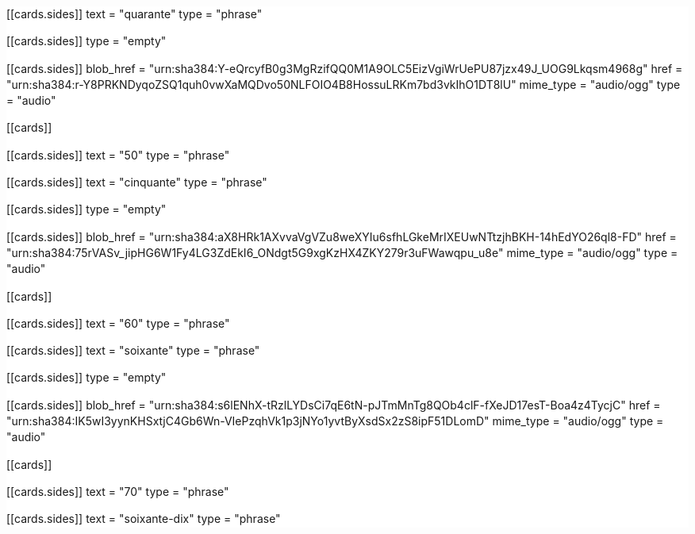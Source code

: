 [[cards.sides]]
text = "quarante"
type = "phrase"

[[cards.sides]]
type = "empty"

[[cards.sides]]
blob_href = "urn:sha384:Y-eQrcyfB0g3MgRzifQQ0M1A9OLC5EizVgiWrUePU87jzx49J_UOG9Lkqsm4968g"
href = "urn:sha384:r-Y8PRKNDyqoZSQ1quh0vwXaMQDvo50NLFOIO4B8HossuLRKm7bd3vkIhO1DT8lU"
mime_type = "audio/ogg"
type = "audio"

[[cards]]

[[cards.sides]]
text = "50"
type = "phrase"

[[cards.sides]]
text = "cinquante"
type = "phrase"

[[cards.sides]]
type = "empty"

[[cards.sides]]
blob_href = "urn:sha384:aX8HRk1AXvvaVgVZu8weXYIu6sfhLGkeMrIXEUwNTtzjhBKH-14hEdYO26ql8-FD"
href = "urn:sha384:75rVASv_jipHG6W1Fy4LG3ZdEkI6_ONdgt5G9xgKzHX4ZKY279r3uFWawqpu_u8e"
mime_type = "audio/ogg"
type = "audio"

[[cards]]

[[cards.sides]]
text = "60"
type = "phrase"

[[cards.sides]]
text = "soixante"
type = "phrase"

[[cards.sides]]
type = "empty"

[[cards.sides]]
blob_href = "urn:sha384:s6lENhX-tRzlLYDsCi7qE6tN-pJTmMnTg8QOb4clF-fXeJD17esT-Boa4z4TycjC"
href = "urn:sha384:IK5wI3yynKHSxtjC4Gb6Wn-VIePzqhVk1p3jNYo1yvtByXsdSx2zS8ipF51DLomD"
mime_type = "audio/ogg"
type = "audio"

[[cards]]

[[cards.sides]]
text = "70"
type = "phrase"

[[cards.sides]]
text = "soixante-dix"
type = "phrase"
